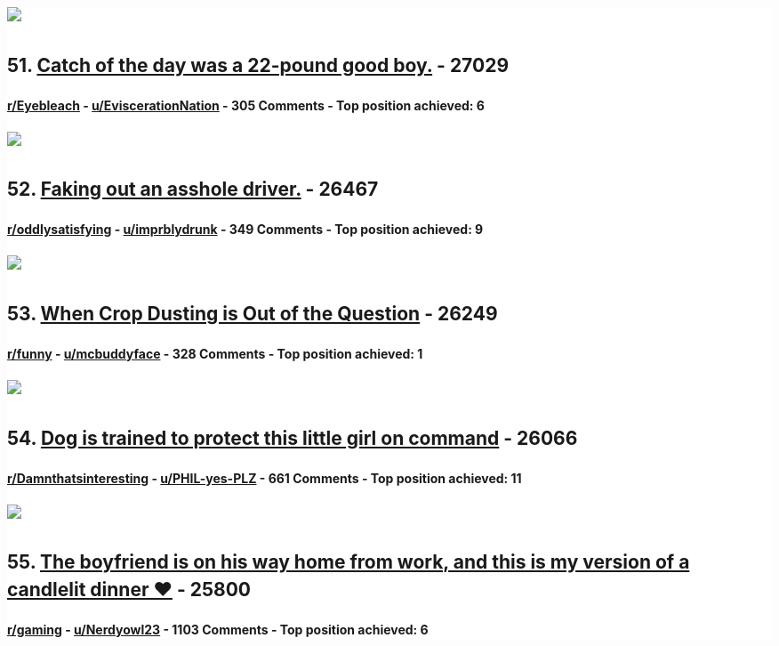 <a href="https://i.imgur.com/gyda2k3.jpg"><img src="https://b.thumbs.redditmedia.com/W_GnM2T8H6Wc6lBdgblZMmbP4veq0v2MPSwMyOHyPGA.jpg"></img></a>

## 51. [Catch of the day was a 22-pound good boy.](http://reddit.com/r/Eyebleach/comments/9lvha2/catch_of_the_day_was_a_22pound_good_boy/) - 27029
#### [r/Eyebleach](http://reddit.com/r/Eyebleach) - [u/EviscerationNation](http://reddit.com/u/EviscerationNation) - 305 Comments - Top position achieved: 6

<a href="https://i.imgur.com/FLpdPpi.gifv"><img src="https://b.thumbs.redditmedia.com/mCHkDYBLVszpw5eUZgEMAogMXo1t_1d5pwVzqFH2hCE.jpg"></img></a>

## 52. [Faking out an asshole driver.](http://reddit.com/r/oddlysatisfying/comments/9lrzn1/faking_out_an_asshole_driver/) - 26467
#### [r/oddlysatisfying](http://reddit.com/r/oddlysatisfying) - [u/imprblydrunk](http://reddit.com/u/imprblydrunk) - 349 Comments - Top position achieved: 9

<a href="https://i.imgur.com/Z5GdJ4u.gifv"><img src="https://b.thumbs.redditmedia.com/HWsn8dUNzU9n9llgJRJr0fE2RQ17v18ejHsGtFzpP_Q.jpg"></img></a>

## 53. [When Crop Dusting is Out of the Question](http://reddit.com/r/funny/comments/9lzl0w/when_crop_dusting_is_out_of_the_question/) - 26249
#### [r/funny](http://reddit.com/r/funny) - [u/mcbuddyface](http://reddit.com/u/mcbuddyface) - 328 Comments - Top position achieved: 1

<a href="https://i.redd.it/n0bzy5dzrmq11.jpg"><img src="https://a.thumbs.redditmedia.com/Y8G4WvlgjGa_esU6QTM0ReRCOHfKTA57cjvBnFDsU18.jpg"></img></a>

## 54. [Dog is trained to protect this little girl on command](http://reddit.com/r/Damnthatsinteresting/comments/9lwsg8/dog_is_trained_to_protect_this_little_girl_on/) - 26066
#### [r/Damnthatsinteresting](http://reddit.com/r/Damnthatsinteresting) - [u/PHIL-yes-PLZ](http://reddit.com/u/PHIL-yes-PLZ) - 661 Comments - Top position achieved: 11

<a href="https://i.imgur.com/0lH9rMW.gifv"><img src="https://b.thumbs.redditmedia.com/_0leHkIM9JJuNyMhMKV1USIAJEmkWqy0tokSSl_-X-s.jpg"></img></a>

## 55. [The boyfriend is on his way home from work, and this is my version of a candlelit dinner ❤️](http://reddit.com/r/gaming/comments/9lstgp/the_boyfriend_is_on_his_way_home_from_work_and/) - 25800
#### [r/gaming](http://reddit.com/r/gaming) - [u/Nerdyowl23](http://reddit.com/u/Nerdyowl23) - 1103 Comments - Top position achieved: 6
